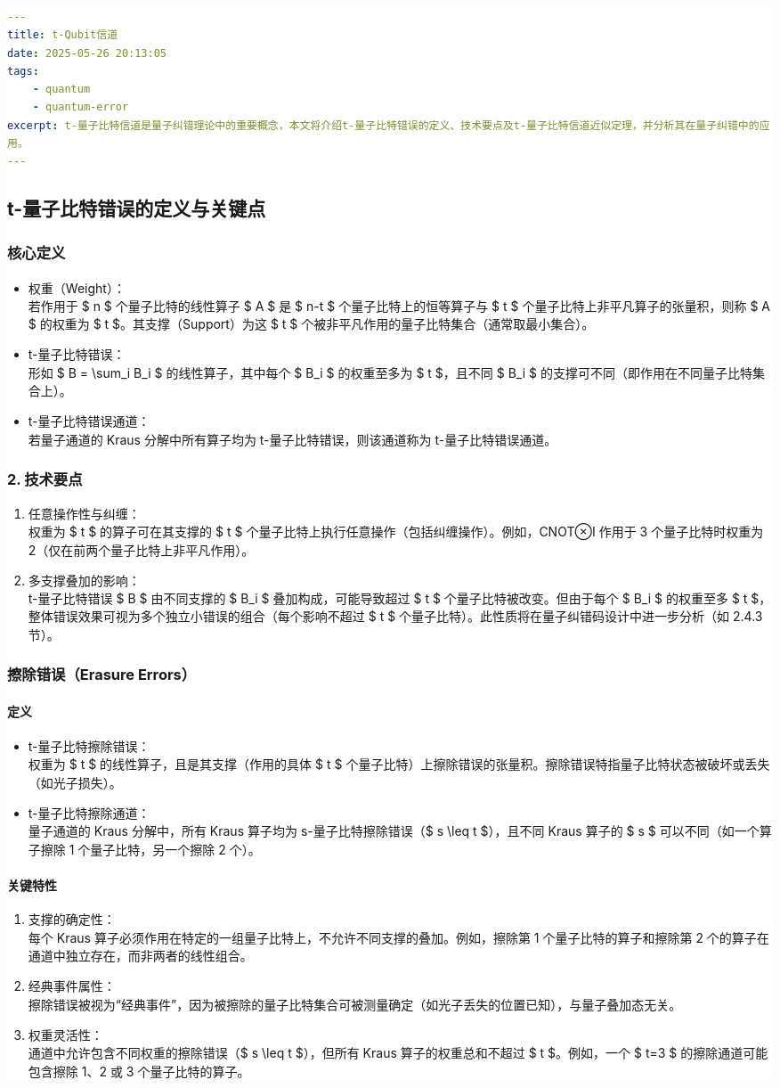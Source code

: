 ```yaml
---
title: t-Qubit信道
date: 2025-05-26 20:13:05
tags:
    - quantum
    - quantum-error
excerpt: t-量子比特信道是量子纠错理论中的重要概念，本文将介绍t-量子比特错误的定义、技术要点及t-量子比特信道近似定理，并分析其在量子纠错中的应用。
---
```

## t-量子比特错误的定义与关键点

### 核心定义
- 权重（Weight）：  
  若作用于 $ n $ 个量子比特的线性算子 $ A $ 是 $ n-t $ 个量子比特上的恒等算子与 $ t $ 个量子比特上非平凡算子的张量积，则称 $ A $ 的权重为 $ t $。其支撑（Support）为这 $ t $ 个被非平凡作用的量子比特集合（通常取最小集合）。

- t-量子比特错误：  
  形如 $ B = \sum_i B_i $ 的线性算子，其中每个 $ B_i $ 的权重至多为 $ t $，且不同 $ B_i $ 的支撑可不同（即作用在不同量子比特集合上）。

- t-量子比特错误通道：  
  若量子通道的 Kraus 分解中所有算子均为 t-量子比特错误，则该通道称为 t-量子比特错误通道。


### 2. 技术要点
1. 任意操作性与纠缠：  
   权重为 $ t $ 的算子可在其支撑的 $ t $ 个量子比特上执行任意操作（包括纠缠操作）。例如，CNOT⊗I 作用于 3 个量子比特时权重为 2（仅在前两个量子比特上非平凡作用）。

2. 多支撑叠加的影响：  
   t-量子比特错误 $ B $ 由不同支撑的 $ B_i $ 叠加构成，可能导致超过 $ t $ 个量子比特被改变。但由于每个 $ B_i $ 的权重至多 $ t $，整体错误效果可视为多个独立小错误的组合（每个影响不超过 $ t $ 个量子比特）。此性质将在量子纠错码设计中进一步分析（如 2.4.3 节）。


### 擦除错误（Erasure Errors）

#### 定义
- t-量子比特擦除错误：  
  权重为 $ t $ 的线性算子，且是其支撑（作用的具体 $ t $ 个量子比特）上擦除错误的张量积。擦除错误特指量子比特状态被破坏或丢失（如光子损失）。

- t-量子比特擦除通道：  
  量子通道的 Kraus 分解中，所有 Kraus 算子均为 s-量子比特擦除错误（$ s \leq t $），且不同 Kraus 算子的 $ s $ 可以不同（如一个算子擦除 1 个量子比特，另一个擦除 2 个）。

#### 关键特性
1. 支撑的确定性：  
   每个 Kraus 算子必须作用在特定的一组量子比特上，不允许不同支撑的叠加。例如，擦除第 1 个量子比特的算子和擦除第 2 个的算子在通道中独立存在，而非两者的线性组合。

2. 经典事件属性：  
   擦除错误被视为“经典事件”，因为被擦除的量子比特集合可被测量确定（如光子丢失的位置已知），与量子叠加态无关。

3. 权重灵活性：  
   通道中允许包含不同权重的擦除错误（$ s \leq t $），但所有 Kraus 算子的权重总和不超过 $ t $。例如，一个 $ t=3 $ 的擦除通道可能包含擦除 1、2 或 3 个量子比特的算子。
